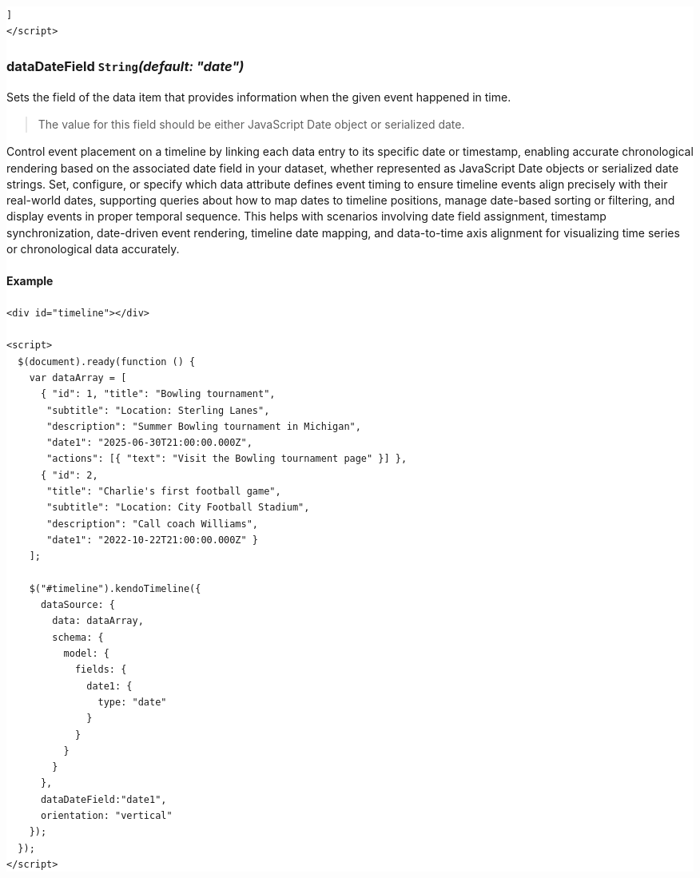     ]
    </script>

### dataDateField `String`*(default: "date")*

Sets the field of the data item that provides information when the given event happened in time.

> The value for this field should be either JavaScript Date object or serialized date.


<div class="meta-api-description">
Control event placement on a timeline by linking each data entry to its specific date or timestamp, enabling accurate chronological rendering based on the associated date field in your dataset, whether represented as JavaScript Date objects or serialized date strings. Set, configure, or specify which data attribute defines event timing to ensure timeline events align precisely with their real-world dates, supporting queries about how to map dates to timeline positions, manage date-based sorting or filtering, and display events in proper temporal sequence. This helps with scenarios involving date field assignment, timestamp synchronization, date-driven event rendering, timeline date mapping, and data-to-time axis alignment for visualizing time series or chronological data accurately.
</div>

#### Example

    <div id="timeline"></div>

    <script>
      $(document).ready(function () {
        var dataArray = [
          { "id": 1, "title": "Bowling tournament",
           "subtitle": "Location: Sterling Lanes",
           "description": "Summer Bowling tournament in Michigan",
           "date1": "2025-06-30T21:00:00.000Z",
           "actions": [{ "text": "Visit the Bowling tournament page" }] },
          { "id": 2,
           "title": "Charlie's first football game",
           "subtitle": "Location: City Football Stadium",
           "description": "Call coach Williams",
           "date1": "2022-10-22T21:00:00.000Z" }
        ];

        $("#timeline").kendoTimeline({
          dataSource: {
            data: dataArray,
            schema: {
              model: {
                fields: {
                  date1: {
                    type: "date"
                  }
                }
              }
            }
          },
          dataDateField:"date1",
          orientation: "vertical"
        });
      });
    </script>
